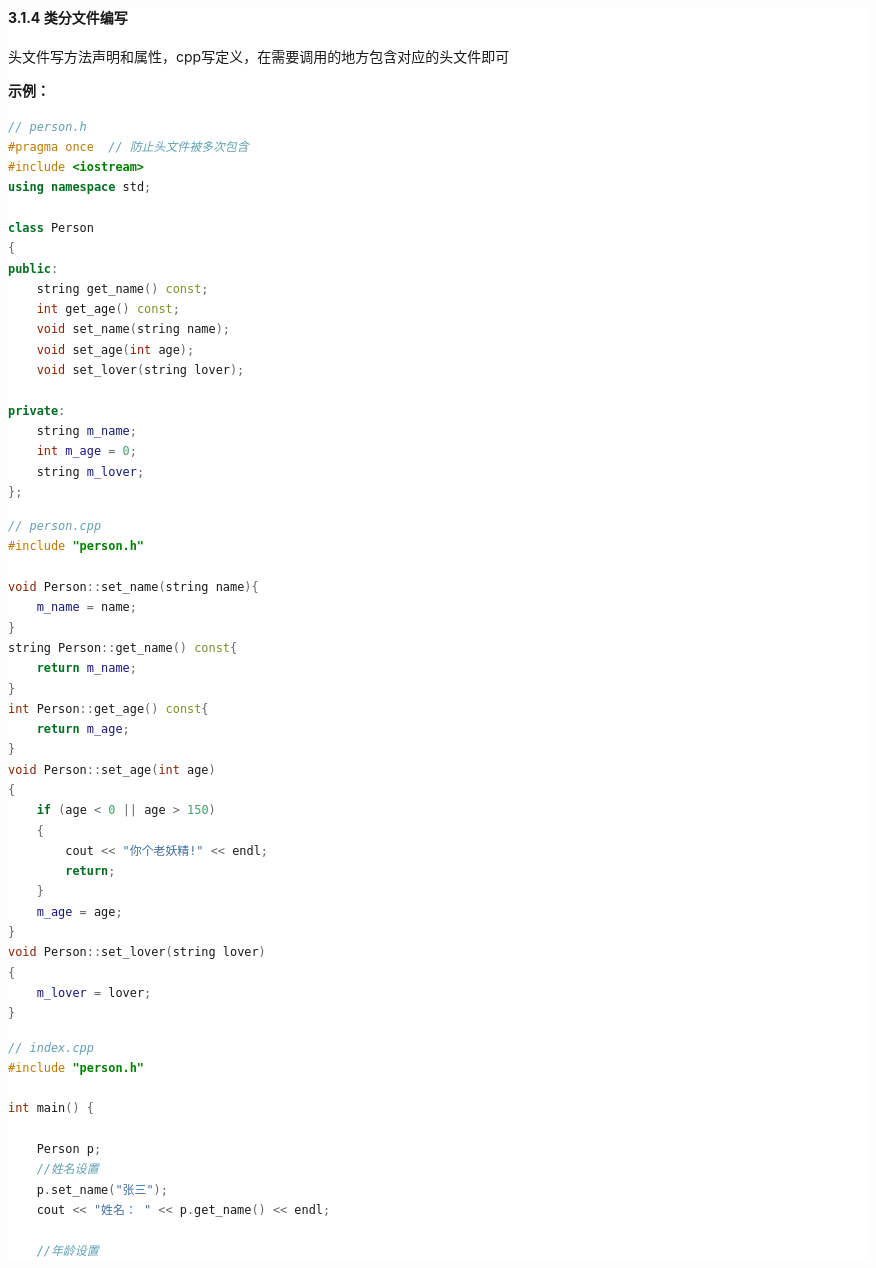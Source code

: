 #### 3.1.4 类分文件编写

头文件写方法声明和属性，cpp写定义，在需要调用的地方包含对应的头文件即可

**示例：**
```C++
// person.h
#pragma once  // 防止头文件被多次包含
#include <iostream>
using namespace std;

class Person
{
public:
	string get_name() const;
	int get_age() const;
	void set_name(string name);
	void set_age(int age);
	void set_lover(string lover);

private:
	string m_name;
	int m_age = 0;
	string m_lover;
};
```
```C++
// person.cpp
#include "person.h"

void Person::set_name(string name){
	m_name = name;
}
string Person::get_name() const{
	return m_name;
}
int Person::get_age() const{
	return m_age;
}
void Person::set_age(int age)
{
	if (age < 0 || age > 150)
	{
		cout << "你个老妖精!" << endl;
		return;
	}
	m_age = age;
}
void Person::set_lover(string lover)
{
	m_lover = lover;
}
```
```C++
// index.cpp
#include "person.h"

int main() {

	Person p;
	//姓名设置
	p.set_name("张三");
	cout << "姓名： " << p.get_name() << endl;

	//年龄设置
```